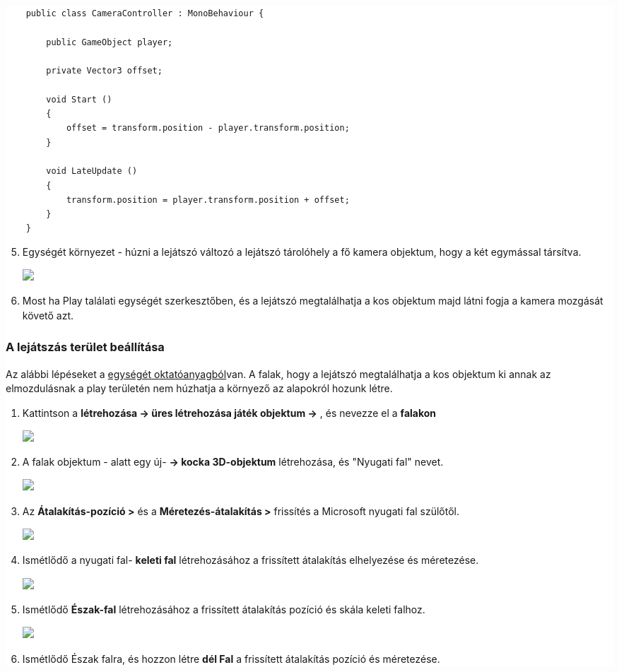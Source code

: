         public class CameraController : MonoBehaviour {
        
            public GameObject player;
        
            private Vector3 offset;
        
            void Start ()
            {
                offset = transform.position - player.transform.position;
            }
            
            void LateUpdate ()
            {
                transform.position = player.transform.position + offset;
            }
        }
    
5. Egységét környezet - húzni a lejátszó változó a lejátszó tárolóhely a fő kamera objektum, hogy a két egymással társítva. 

    ![][18]

6. Most ha Play találati egységét szerkesztőben, és a lejátszó megtalálhatja a kos objektum majd látni fogja a kamera mozgását követő azt.  

### <a name="setting-up-the-play-area"></a>A lejátszás terület beállítása
Az alábbi lépéseket a [egységét oktatóanyagból](https://unity3d.com/learn/tutorials/projects/roll-a-ball/setting-up-the-play-area?playlist=17141)van. A falak, hogy a lejátszó megtalálhatja a kos objektum ki annak az elmozdulásnak a play területén nem húzhatja a környező az alapokról hozunk létre. 

1. Kattintson a **létrehozása -> üres létrehozása játék objektum ->** , és nevezze el a **falakon**

    ![][19]

2. A falak objektum - alatt egy új- **-> kocka 3D-objektum** létrehozása, és "Nyugati fal" nevet. 

    ![][20]

3. Az **Átalakítás-pozíció >** és a **Méretezés-átalakítás >** frissítés a Microsoft nyugati fal szülőtől. 

    ![][21]

4. Ismétlődő a nyugati fal- **keleti fal** létrehozásához a frissített átalakítás elhelyezése és méretezése. 

    ![][22]

5. Ismétlődő **Észak-fal** létrehozásához a frissített átalakítás pozíció és skála keleti falhoz. 

    ![][23]

6. Ismétlődő Észak falra, és hozzon létre **dél Fal** a frissített átalakítás pozíció és méretezése. 


[1]: ./media/mobile-engagement-unity-roll-a-ball/1.png  
[2]: ./media/mobile-engagement-unity-roll-a-ball/2.png
[3]: ./media/mobile-engagement-unity-roll-a-ball/3.png
[4]: ./media/mobile-engagement-unity-roll-a-ball/4.png
[5]: ./media/mobile-engagement-unity-roll-a-ball/5.png
[6]: ./media/mobile-engagement-unity-roll-a-ball/6.png
[7]: ./media/mobile-engagement-unity-roll-a-ball/7.png
[8]: ./media/mobile-engagement-unity-roll-a-ball/8.png
[9]: ./media/mobile-engagement-unity-roll-a-ball/9.png  
[10]: ./media/mobile-engagement-unity-roll-a-ball/10.png    
[11]: ./media/mobile-engagement-unity-roll-a-ball/11.png    
[12]: ./media/mobile-engagement-unity-roll-a-ball/12.png
[13]: ./media/mobile-engagement-unity-roll-a-ball/13.png
[14]: ./media/mobile-engagement-unity-roll-a-ball/14.png
[15]: ./media/mobile-engagement-unity-roll-a-ball/15.png
[16]: ./media/mobile-engagement-unity-roll-a-ball/16.png
[17]: ./media/mobile-engagement-unity-roll-a-ball/17.png
[18]: ./media/mobile-engagement-unity-roll-a-ball/18.png
[19]: ./media/mobile-engagement-unity-roll-a-ball/19.png    
[20]: ./media/mobile-engagement-unity-roll-a-ball/20.png    
[21]: ./media/mobile-engagement-unity-roll-a-ball/21.png    
[22]: ./media/mobile-engagement-unity-roll-a-ball/22.png    
[23]: ./media/mobile-engagement-unity-roll-a-ball/23.png    
[24]: ./media/mobile-engagement-unity-roll-a-ball/24.png    
[25]: ./media/mobile-engagement-unity-roll-a-ball/25.png    
[26]: ./media/mobile-engagement-unity-roll-a-ball/26.png    
[27]: ./media/mobile-engagement-unity-roll-a-ball/27.png    
[28]: ./media/mobile-engagement-unity-roll-a-ball/28.png    
[29]: ./media/mobile-engagement-unity-roll-a-ball/29.png    
[30]: ./media/mobile-engagement-unity-roll-a-ball/30.png    
[31]: ./media/mobile-engagement-unity-roll-a-ball/31.png    
[32]: ./media/mobile-engagement-unity-roll-a-ball/32.png    
[33]: ./media/mobile-engagement-unity-roll-a-ball/33.png    
[34]: ./media/mobile-engagement-unity-roll-a-ball/34.png    
[35]: ./media/mobile-engagement-unity-roll-a-ball/35.png    
[36]: ./media/mobile-engagement-unity-roll-a-ball/36.png    
[37]: ./media/mobile-engagement-unity-roll-a-ball/37.png    
[38]: ./media/mobile-engagement-unity-roll-a-ball/38.png    
[51]: ./media/mobile-engagement-unity-roll-a-ball/new-project.png
[52]: ./media/mobile-engagement-unity-roll-a-ball/new-project-properties.png
[53]: ./media/mobile-engagement-unity-roll-a-ball/save-scene.png